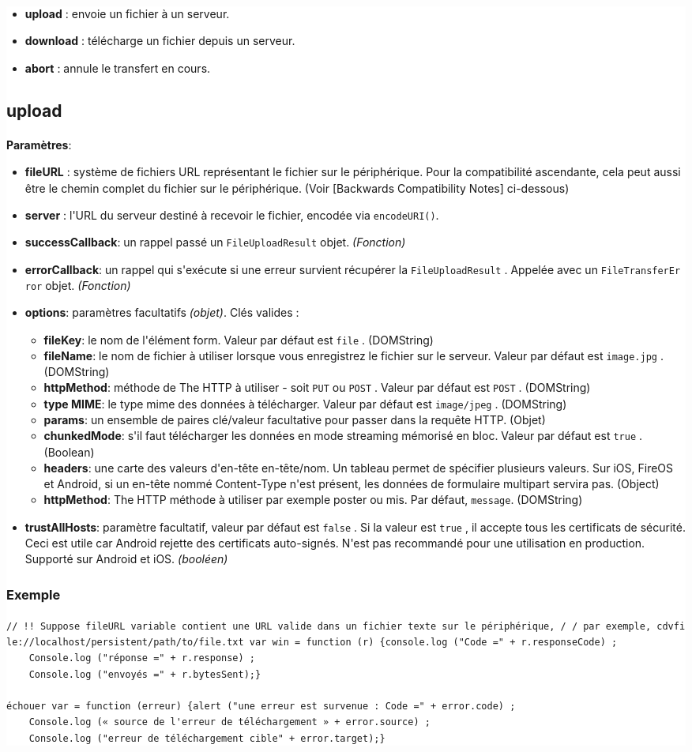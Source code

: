   * **upload** : envoie un fichier à un serveur.

  * **download** : télécharge un fichier depuis un serveur.

  * **abort** : annule le transfert en cours.

## upload

**Paramètres**:

  * **fileURL** : système de fichiers URL représentant le fichier sur le périphérique. Pour la compatibilité ascendante, cela peut aussi être le chemin complet du fichier sur le périphérique. (Voir [Backwards Compatibility Notes] ci-dessous)

  * **server** : l'URL du serveur destiné à recevoir le fichier, encodée via `encodeURI()`.

  * **successCallback**: un rappel passé un `FileUploadResult` objet. *(Fonction)*

  * **errorCallback**: un rappel qui s'exécute si une erreur survient récupérer la `FileUploadResult` . Appelée avec un `FileTransferError` objet. *(Fonction)*

  * **options**: paramètres facultatifs *(objet)*. Clés valides :

      * **fileKey**: le nom de l'élément form. Valeur par défaut est `file` . (DOMString)
      * **fileName**: le nom de fichier à utiliser lorsque vous enregistrez le fichier sur le serveur. Valeur par défaut est `image.jpg` . (DOMString)
      * **httpMethod**: méthode de The HTTP à utiliser - soit `PUT` ou `POST` . Valeur par défaut est `POST` . (DOMString)
      * **type MIME**: le type mime des données à télécharger. Valeur par défaut est `image/jpeg` . (DOMString)
      * **params**: un ensemble de paires clé/valeur facultative pour passer dans la requête HTTP. (Objet)
      * **chunkedMode**: s'il faut télécharger les données en mode streaming mémorisé en bloc. Valeur par défaut est `true` . (Boolean)
      * **headers**: une carte des valeurs d'en-tête en-tête/nom. Un tableau permet de spécifier plusieurs valeurs. Sur iOS, FireOS et Android, si un en-tête nommé Content-Type n'est présent, les données de formulaire multipart servira pas. (Object)
      * **httpMethod**: The HTTP méthode à utiliser par exemple poster ou mis. Par défaut, `message`. (DOMString)

  * **trustAllHosts**: paramètre facultatif, valeur par défaut est `false` . Si la valeur est `true` , il accepte tous les certificats de sécurité. Ceci est utile car Android rejette des certificats auto-signés. N'est pas recommandé pour une utilisation en production. Supporté sur Android et iOS. *(booléen)*

### Exemple

    // !! Suppose fileURL variable contient une URL valide dans un fichier texte sur le périphérique, / / par exemple, cdvfile://localhost/persistent/path/to/file.txt var win = function (r) {console.log ("Code =" + r.responseCode) ;
        Console.log ("réponse =" + r.response) ;
        Console.log ("envoyés =" + r.bytesSent);}

    échouer var = function (erreur) {alert ("une erreur est survenue : Code =" + error.code) ;
        Console.log (« source de l'erreur de téléchargement » + error.source) ;
        Console.log ("erreur de téléchargement cible" + error.target);}
